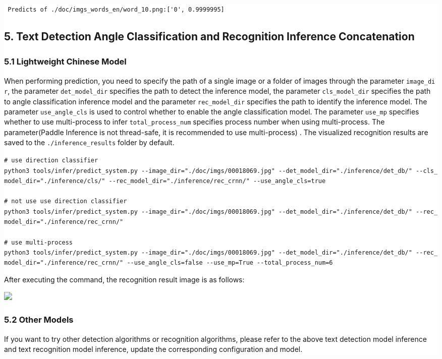 ```
 Predicts of ./doc/imgs_words_en/word_10.png:['0', 0.9999995]
```

<a name="CONCATENATION"></a>

## 5. Text Detection Angle Classification and Recognition Inference Concatenation

<a name="LIGHTWEIGHT_CHINESE_MODEL"></a>

### 5.1 Lightweight Chinese Model

When performing prediction, you need to specify the path of a single image or a folder of images through the
parameter `image_dir`, the parameter `det_model_dir` specifies the path to detect the inference model, the
parameter `cls_model_dir` specifies the path to angle classification inference model and the parameter `rec_model_dir`
specifies the path to identify the inference model. The parameter `use_angle_cls` is used to control whether to enable
the angle classification model. The parameter `use_mp` specifies whether to use multi-process to
infer `total_process_num` specifies process number when using multi-process. The parameter(Paddle Inference is not
thread-safe, it is recommended to use multi-process) . The visualized recognition results are saved to
the `./inference_results` folder by default.

```shell
# use direction classifier
python3 tools/infer/predict_system.py --image_dir="./doc/imgs/00018069.jpg" --det_model_dir="./inference/det_db/" --cls_model_dir="./inference/cls/" --rec_model_dir="./inference/rec_crnn/" --use_angle_cls=true

# not use use direction classifier
python3 tools/infer/predict_system.py --image_dir="./doc/imgs/00018069.jpg" --det_model_dir="./inference/det_db/" --rec_model_dir="./inference/rec_crnn/"

# use multi-process
python3 tools/infer/predict_system.py --image_dir="./doc/imgs/00018069.jpg" --det_model_dir="./inference/det_db/" --rec_model_dir="./inference/rec_crnn/" --use_angle_cls=false --use_mp=True --total_process_num=6
```

After executing the command, the recognition result image is as follows:

![](../imgs_results/system_res_00018069.jpg)

<a name="OTHER_MODELS"></a>

### 5.2 Other Models

If you want to try other detection algorithms or recognition algorithms, please refer to the above text detection model
inference and text recognition model inference, update the corresponding configuration and model.
